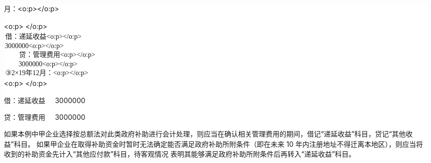 </span>月：<o:p></o:p></span></p></td><td style="BORDER-TOP: #f0f0f0; HEIGHT: 15.6pt; BORDER-RIGHT: #f0f0f0; WIDTH: 60.95pt; BORDER-BOTTOM: #f0f0f0; PADDING-BOTTOM: 0cm; PADDING-TOP: 0cm; PADDING-LEFT: 5.4pt; BORDER-LEFT: #f0f0f0; PADDING-RIGHT: 5.4pt; BACKGROUND-COLOR: transparent; mso-height-rule: exactly" valign="top" width="81"><p class="MsoNormal" style="MARGIN: 0cm 0cm 0pt"><span lang="EN-US"><o:p><font size="3" face="Calibri">&nbsp;</font></o:p></span></p></td></tr><tr style="HEIGHT: 15.6pt; mso-yfti-irow: 3; mso-height-rule: exactly"><td style="BORDER-TOP: #f0f0f0; HEIGHT: 15.6pt; BORDER-RIGHT: #f0f0f0; WIDTH: 101.8pt; BORDER-BOTTOM: #f0f0f0; PADDING-BOTTOM: 0cm; PADDING-TOP: 0cm; PADDING-LEFT: 5.4pt; BORDER-LEFT: #f0f0f0; PADDING-RIGHT: 5.4pt; BACKGROUND-COLOR: transparent; mso-height-rule: exactly" valign="top" width="136"><p class="TableParagraph" style="MARGIN: 0cm 0cm 0pt 2pt; LINE-HEIGHT: 13.1pt; mso-line-height-rule: exactly"><span lang="EN-US" style="FONT-SIZE: 10.5pt; FONT-FAMILY: 楷体; mso-bidi-font-family: 楷体">借：<span style="LETTER-SPACING: -0.15pt">递</span>延<span style="LETTER-SPACING: -0.15pt">收</span>益<o:p></o:p></span></p></td><td style="BORDER-TOP: #f0f0f0; HEIGHT: 15.6pt; BORDER-RIGHT: #f0f0f0; WIDTH: 60.95pt; BORDER-BOTTOM: #f0f0f0; PADDING-BOTTOM: 0cm; PADDING-TOP: 0cm; PADDING-LEFT: 5.4pt; BORDER-LEFT: #f0f0f0; PADDING-RIGHT: 5.4pt; BACKGROUND-COLOR: transparent; mso-height-rule: exactly" valign="top" width="81"><p class="TableParagraph" style="MARGIN: 0cm 0cm 0pt 1.3pt; LINE-HEIGHT: 13.1pt; mso-line-height-rule: exactly"><span lang="EN-US" style="FONT-SIZE: 10.5pt; FONT-FAMILY: 楷体; LETTER-SPACING: -0.15pt; mso-bidi-font-family: 楷体">3</span><span lang="EN-US" style="FONT-SIZE: 10.5pt; FONT-FAMILY: 楷体; mso-bidi-font-family: 楷体">000<span style="LETTER-SPACING: -0.15pt">00</span>0<o:p></o:p></span></p></td></tr><tr style="HEIGHT: 15.6pt; mso-yfti-irow: 4; mso-height-rule: exactly"><td style="BORDER-TOP: #f0f0f0; HEIGHT: 15.6pt; BORDER-RIGHT: #f0f0f0; WIDTH: 101.8pt; BORDER-BOTTOM: #f0f0f0; PADDING-BOTTOM: 0cm; PADDING-TOP: 0cm; PADDING-LEFT: 5.4pt; BORDER-LEFT: #f0f0f0; PADDING-RIGHT: 5.4pt; BACKGROUND-COLOR: transparent; mso-height-rule: exactly" valign="top" width="136"><p class="TableParagraph" style="MARGIN: 0cm 0cm 0pt 23pt; LINE-HEIGHT: 13.05pt; mso-line-height-rule: exactly"><span lang="EN-US" style="FONT-SIZE: 10.5pt; FONT-FAMILY: 楷体; mso-bidi-font-family: 楷体">贷：<span style="LETTER-SPACING: -0.15pt">管</span>理<span style="LETTER-SPACING: -0.15pt">费</span>用<o:p></o:p></span></p></td><td style="BORDER-TOP: #f0f0f0; HEIGHT: 15.6pt; BORDER-RIGHT: #f0f0f0; WIDTH: 60.95pt; BORDER-BOTTOM: #f0f0f0; PADDING-BOTTOM: 0cm; PADDING-TOP: 0cm; PADDING-LEFT: 5.4pt; BORDER-LEFT: #f0f0f0; PADDING-RIGHT: 5.4pt; BACKGROUND-COLOR: transparent; mso-height-rule: exactly" valign="top" width="81"><p class="TableParagraph" style="MARGIN: 0cm 0cm 0pt 22.3pt; LINE-HEIGHT: 13.05pt; mso-line-height-rule: exactly"><span lang="EN-US" style="FONT-SIZE: 10.5pt; FONT-FAMILY: 楷体; LETTER-SPACING: -0.15pt; mso-bidi-font-family: 楷体">3</span><span lang="EN-US" style="FONT-SIZE: 10.5pt; FONT-FAMILY: 楷体; mso-bidi-font-family: 楷体">000<span style="LETTER-SPACING: -0.15pt">00</span>0<o:p></o:p></span></p></td></tr><tr style="HEIGHT: 17.95pt; mso-yfti-irow: 5; mso-height-rule: exactly; mso-yfti-lastrow: yes"><td style="BORDER-TOP: #f0f0f0; HEIGHT: 17.95pt; BORDER-RIGHT: #f0f0f0; WIDTH: 101.8pt; BORDER-BOTTOM: #f0f0f0; PADDING-BOTTOM: 0cm; PADDING-TOP: 0cm; PADDING-LEFT: 5.4pt; BORDER-LEFT: #f0f0f0; PADDING-RIGHT: 5.4pt; BACKGROUND-COLOR: transparent; mso-height-rule: exactly" valign="top" width="136"><p class="TableParagraph" style="MARGIN: 0cm 0cm 0pt 2pt; LINE-HEIGHT: 13.05pt; mso-line-height-rule: exactly"><span lang="EN-US" style="FONT-SIZE: 10.5pt; FONT-FAMILY: 楷体; mso-bidi-font-family: 楷体">③2×<span style="LETTER-SPACING: -0.15pt">1</span>9<span style="LETTER-SPACING: -2.65pt"> </span>年<span style="LETTER-SPACING: -2.75pt"> </span>12<span style="LETTER-SPACING: -2.75pt"> </span>月：<o:p></o:p></span></p></td><td style="BORDER-TOP: #f0f0f0; HEIGHT: 17.95pt; BORDER-RIGHT: #f0f0f0; WIDTH: 60.95pt; BORDER-BOTTOM: #f0f0f0; PADDING-BOTTOM: 0cm; PADDING-TOP: 0cm; PADDING-LEFT: 5.4pt; BORDER-LEFT: #f0f0f0; PADDING-RIGHT: 5.4pt; BACKGROUND-COLOR: transparent; mso-height-rule: exactly" valign="top" width="81"><p class="MsoNormal" style="MARGIN: 0cm 0cm 0pt"><span lang="EN-US"><o:p><font size="3" face="Calibri">&nbsp;</font></o:p></span></p></td></tr></tbody></table>

借：递延收益     3000000

贷：管理费用     3000000

如果本例中甲企业选择按总额法对此类政府补助进行会计处理，则应当在确认相关管理费用的期间，借记“递延收益”科目，贷记“其他收益”科目。 如果甲企业在取得补助资金时暂时无法确定能否满足政府补助所附条件（即在未来 10 年内注册地址不得迁离本地区），则应当将收到的补助资金先计入“其他应付款”科目，待客观情况 表明其能够满足政府补助所附条件后再转入“递延收益”科目。
